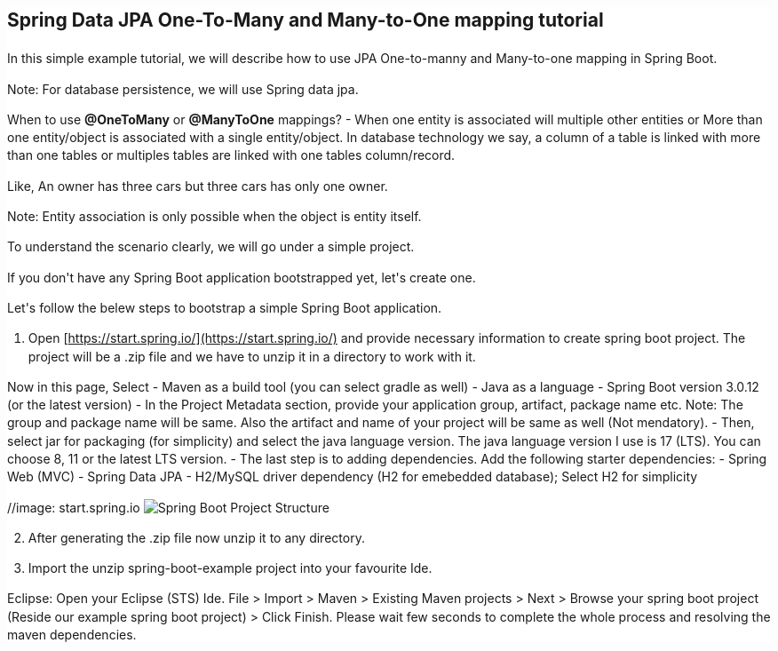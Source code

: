 ## Spring Data JPA One-To-Many and Many-to-One mapping tutorial

In this simple example tutorial, we will describe how to use JPA One-to-manny and Many-to-one mapping in Spring Boot.

Note: For database persistence, we will use Spring data jpa.

When to use **@OneToMany** or **@ManyToOne** mappings? - When one entity is associated will multiple other entities or More than one entity/object is associated with a single entity/object. In database technology we say, a column of a table is linked with more than one tables or multiples tables are linked with one tables column/record.

Like, An owner has three cars but three cars has only one owner.

Note: Entity association is only possible when the object is entity itself.


To understand the scenario clearly, we will go under a simple project.

If you don't have any Spring Boot application bootstrapped yet, let's create one.

Let's follow the belew steps to bootstrap a simple Spring Boot application.

1. Open [https://start.spring.io/](https://start.spring.io/) and provide necessary information to create spring boot project. The project will be a .zip file and we have to unzip it in a directory to work with it.

Now in this page, Select 
    - Maven as a build tool (you can select gradle as well)
    - Java as a language
    - Spring Boot version 3.0.12 (or the latest version)
    - In the Project Metadata section, provide your application group, artifact, package name etc. Note: The group and package name will be same. Also the artifact and name of your project will be same as well (Not mendatory). 
    - Then, select jar for packaging (for simplicity) and select the java language version. The java language version I use is 17 (LTS). You can choose 8, 11 or the latest LTS version.
    - The last step is to adding dependencies. Add the following starter dependencies:
        - Spring Web (MVC)
        - Spring Data JPA
        - H2/MySQL driver dependency (H2 for emebedded database); Select H2 for simplicity 

//image: start.spring.io
<img 
src="https://trash.codeinjar.com/static/backend/spring-boot/images/img-43.png" 
alt="Spring Boot Project Structure"
width="50%"
height="auto"
/>

2. After generating the .zip file now unzip it to any directory. 

3. Import the unzip spring-boot-example project into your favourite Ide.

Eclipse: Open your Eclipse (STS) Ide. File > Import > Maven > Existing Maven projects > Next > Browse your spring boot project (Reside our example spring boot project) > Click Finish. Please wait few seconds to complete the whole process and resolving the maven dependencies.
